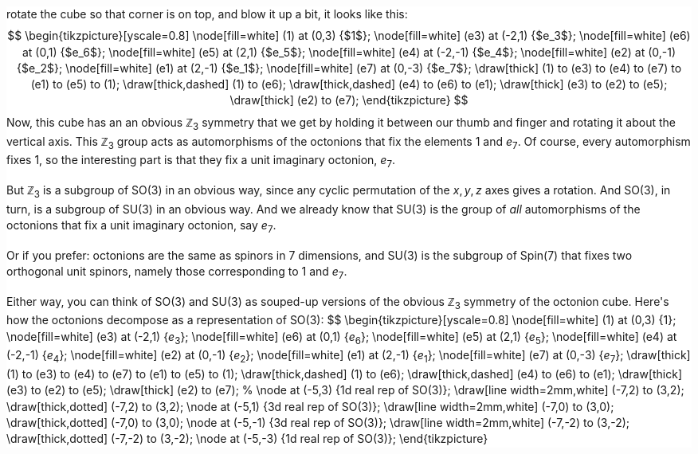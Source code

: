 rotate the cube so that corner is on top, and blow it up a bit, it looks
like this:
$$
  \begin{tikzpicture}[yscale=0.8]
    \node[fill=white] (1) at (0,3) {$1$};
    \node[fill=white] (e3) at (-2,1) {$e_3$};
    \node[fill=white] (e6) at (0,1) {$e_6$};
    \node[fill=white] (e5) at (2,1) {$e_5$};
    \node[fill=white] (e4) at (-2,-1) {$e_4$};
    \node[fill=white] (e2) at (0,-1) {$e_2$};
    \node[fill=white] (e1) at (2,-1) {$e_1$};
    \node[fill=white] (e7) at (0,-3) {$e_7$};
    \draw[thick] (1) to (e3) to (e4) to (e7) to (e1) to (e5) to (1);
    \draw[thick,dashed] (1) to (e6);
    \draw[thick,dashed] (e4) to (e6) to (e1);
    \draw[thick] (e3) to (e2) to (e5);
    \draw[thick] (e2) to (e7);
  \end{tikzpicture}
$$
Now, this cube has an an obvious $\mathbb{Z}_3$ symmetry that we get by holding it
between our thumb and finger and rotating it about the vertical axis.
This $\mathbb{Z}_3$ group acts as automorphisms of the octonions that fix the
elements $1$ and $e_7$. Of course, every automorphism fixes $1$, so the
interesting part is that they fix a unit imaginary octonion, $e_7$.

But $\mathbb{Z}_3$ is a subgroup of $\mathrm{SO}(3)$ in an obvious way, since any cyclic
permutation of the $x,y,z$ axes gives a rotation. And $\mathrm{SO}(3)$, in turn, is a
subgroup of $\mathrm{SU}(3)$ in an obvious way. And we already know that $\mathrm{SU}(3)$ is
the group of *all* automorphisms of the octonions that fix a unit
imaginary octonion, say $e_7$.

Or if you prefer: octonions are the same as spinors in 7 dimensions, and
$\mathrm{SU}(3)$ is the subgroup of $\mathrm{Spin}(7)$ that fixes two orthogonal unit spinors,
namely those corresponding to $1$ and $e_7$.

Either way, you can think of $\mathrm{SO}(3)$ and $\mathrm{SU}(3)$ as souped-up versions of
the obvious $\mathbb{Z}_3$ symmetry of the octonion cube. Here's how the
octonions decompose as a representation of $\mathrm{SO}(3)$:
$$
  \begin{tikzpicture}[yscale=0.8]
    \node[fill=white] (1) at (0,3) {$1$};
    \node[fill=white] (e3) at (-2,1) {$e_3$};
    \node[fill=white] (e6) at (0,1) {$e_6$};
    \node[fill=white] (e5) at (2,1) {$e_5$};
    \node[fill=white] (e4) at (-2,-1) {$e_4$};
    \node[fill=white] (e2) at (0,-1) {$e_2$};
    \node[fill=white] (e1) at (2,-1) {$e_1$};
    \node[fill=white] (e7) at (0,-3) {$e_7$};
    \draw[thick] (1) to (e3) to (e4) to (e7) to (e1) to (e5) to (1);
    \draw[thick,dashed] (1) to (e6);
    \draw[thick,dashed] (e4) to (e6) to (e1);
    \draw[thick] (e3) to (e2) to (e5);
    \draw[thick] (e2) to (e7);
    %
    \node at (-5,3) {1d real rep of $\mathrm{SO}(3)$};
    \draw[line width=2mm,white] (-7,2) to (3,2);
    \draw[thick,dotted] (-7,2) to (3,2);
    \node at (-5,1) {3d real rep of $\mathrm{SO}(3)$};
    \draw[line width=2mm,white] (-7,0) to (3,0);
    \draw[thick,dotted] (-7,0) to (3,0);
    \node at (-5,-1) {3d real rep of $\mathrm{SO}(3)$};
    \draw[line width=2mm,white] (-7,-2) to (3,-2);
    \draw[thick,dotted] (-7,-2) to (3,-2);
    \node at (-5,-3) {1d real rep of $\mathrm{SO}(3)$};
  \end{tikzpicture}